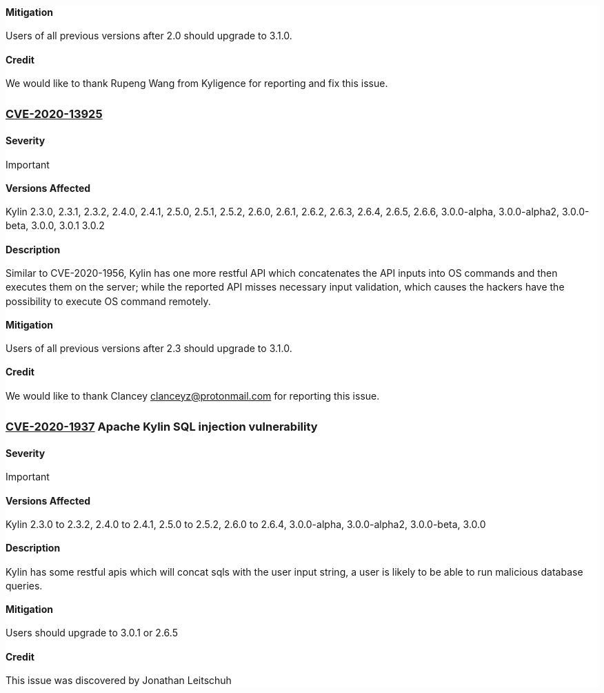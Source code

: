 __Mitigation__

Users of all previous versions after 2.0 should upgrade to 3.1.0.

__Credit__

We would like to thank Rupeng Wang from Kyligence for reporting and fix this issue.


### [CVE-2020-13925](https://cve.mitre.org/cgi-bin/cvename.cgi?name=CVE-2020-13925)

__Severity__

Important

__Versions Affected__

Kylin 2.3.0, 2.3.1, 2.3.2, 2.4.0, 2.4.1, 2.5.0, 2.5.1, 2.5.2, 2.6.0, 2.6.1, 2.6.2, 2.6.3, 2.6.4, 2.6.5, 2.6.6, 3.0.0-alpha, 3.0.0-alpha2, 3.0.0-beta, 3.0.0, 3.0.1 3.0.2

__Description__

Similar to CVE-2020-1956, Kylin has one more restful API which concatenates the API inputs into OS commands and then executes them on the server; while the reported API misses necessary input validation, which causes the hackers have the possibility to execute OS command remotely.

__Mitigation__

Users of all previous versions after 2.3 should upgrade to 3.1.0.

__Credit__

We would like to thank Clancey [clanceyz@protonmail.com](clanceyz@protonmail.com) for reporting this issue.


### [CVE-2020-1937](https://cve.mitre.org/cgi-bin/cvename.cgi?name=CVE-2020-1937) Apache Kylin SQL injection vulnerability

__Severity__

Important

__Versions Affected__

Kylin 2.3.0 to 2.3.2, 2.4.0 to 2.4.1, 2.5.0 to 2.5.2, 2.6.0 to 2.6.4, 3.0.0-alpha, 3.0.0-alpha2, 3.0.0-beta, 3.0.0

__Description__

Kylin has some restful apis which will concat sqls with the user input string, a user is likely to be able to run malicious database queries.

__Mitigation__

Users should upgrade to 3.0.1 or 2.6.5

__Credit__

This issue was discovered by ﻿Jonathan Leitschuh
